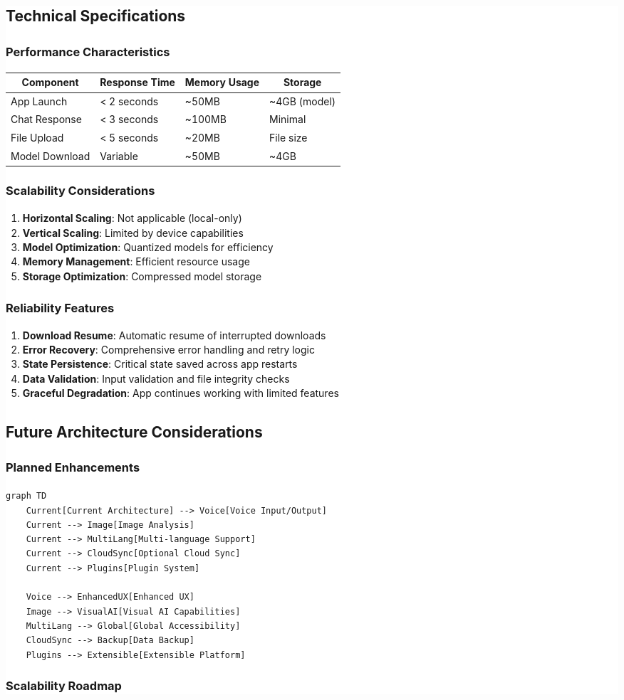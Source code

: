 ## Technical Specifications

### Performance Characteristics

| Component | Response Time | Memory Usage | Storage |
|-----------|---------------|--------------|---------|
| App Launch | < 2 seconds | ~50MB | ~4GB (model) |
| Chat Response | < 3 seconds | ~100MB | Minimal |
| File Upload | < 5 seconds | ~20MB | File size |
| Model Download | Variable | ~50MB | ~4GB |

### Scalability Considerations

1. **Horizontal Scaling**: Not applicable (local-only)
2. **Vertical Scaling**: Limited by device capabilities
3. **Model Optimization**: Quantized models for efficiency
4. **Memory Management**: Efficient resource usage
5. **Storage Optimization**: Compressed model storage

### Reliability Features

1. **Download Resume**: Automatic resume of interrupted downloads
2. **Error Recovery**: Comprehensive error handling and retry logic
3. **State Persistence**: Critical state saved across app restarts
4. **Data Validation**: Input validation and file integrity checks
5. **Graceful Degradation**: App continues working with limited features

## Future Architecture Considerations

### Planned Enhancements

```mermaid
graph TD
    Current[Current Architecture] --> Voice[Voice Input/Output]
    Current --> Image[Image Analysis]
    Current --> MultiLang[Multi-language Support]
    Current --> CloudSync[Optional Cloud Sync]
    Current --> Plugins[Plugin System]
    
    Voice --> EnhancedUX[Enhanced UX]
    Image --> VisualAI[Visual AI Capabilities]
    MultiLang --> Global[Global Accessibility]
    CloudSync --> Backup[Data Backup]
    Plugins --> Extensible[Extensible Platform]
```

### Scalability Roadmap
